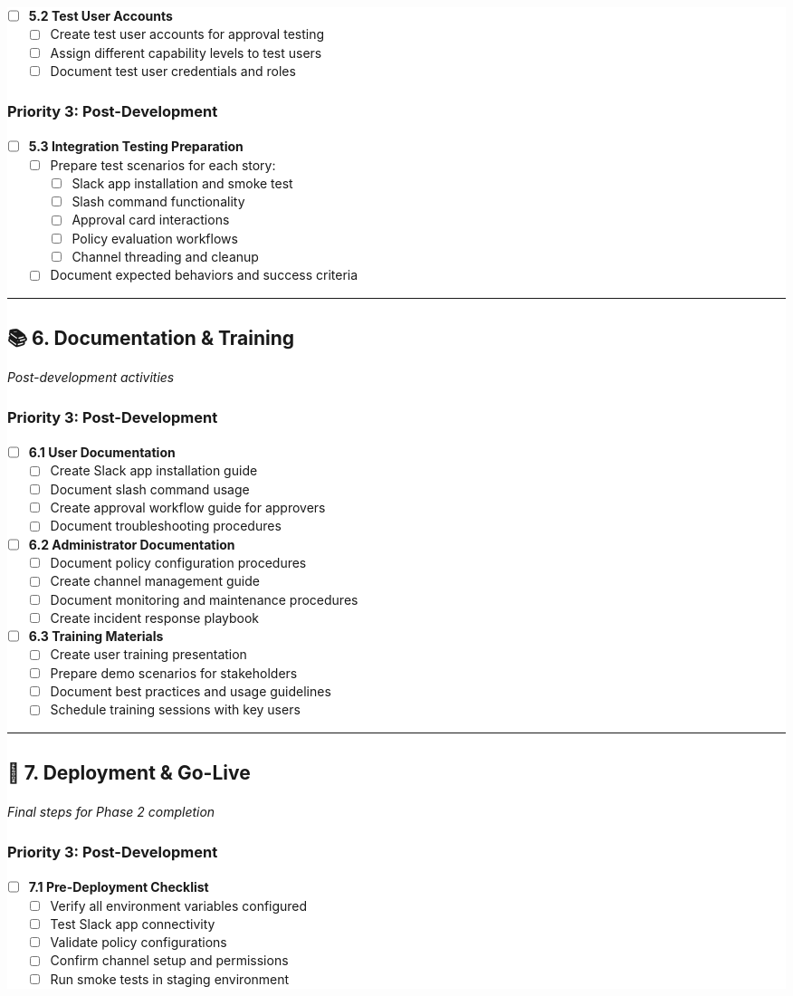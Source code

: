- [ ] **5.2 Test User Accounts**
  - [ ] Create test user accounts for approval testing
  - [ ] Assign different capability levels to test users
  - [ ] Document test user credentials and roles

### **Priority 3: Post-Development**

- [ ] **5.3 Integration Testing Preparation**
  - [ ] Prepare test scenarios for each story:
    - [ ] Slack app installation and smoke test
    - [ ] Slash command functionality
    - [ ] Approval card interactions
    - [ ] Policy evaluation workflows
    - [ ] Channel threading and cleanup
  - [ ] Document expected behaviors and success criteria

---

## 📚 **6. Documentation & Training**

_Post-development activities_

### **Priority 3: Post-Development**

- [ ] **6.1 User Documentation**
  - [ ] Create Slack app installation guide
  - [ ] Document slash command usage
  - [ ] Create approval workflow guide for approvers
  - [ ] Document troubleshooting procedures

- [ ] **6.2 Administrator Documentation**
  - [ ] Document policy configuration procedures
  - [ ] Create channel management guide
  - [ ] Document monitoring and maintenance procedures
  - [ ] Create incident response playbook

- [ ] **6.3 Training Materials**
  - [ ] Create user training presentation
  - [ ] Prepare demo scenarios for stakeholders
  - [ ] Document best practices and usage guidelines
  - [ ] Schedule training sessions with key users

---

## 🚀 **7. Deployment & Go-Live**

_Final steps for Phase 2 completion_

### **Priority 3: Post-Development**

- [ ] **7.1 Pre-Deployment Checklist**
  - [ ] Verify all environment variables configured
  - [ ] Test Slack app connectivity
  - [ ] Validate policy configurations
  - [ ] Confirm channel setup and permissions
  - [ ] Run smoke tests in staging environment
